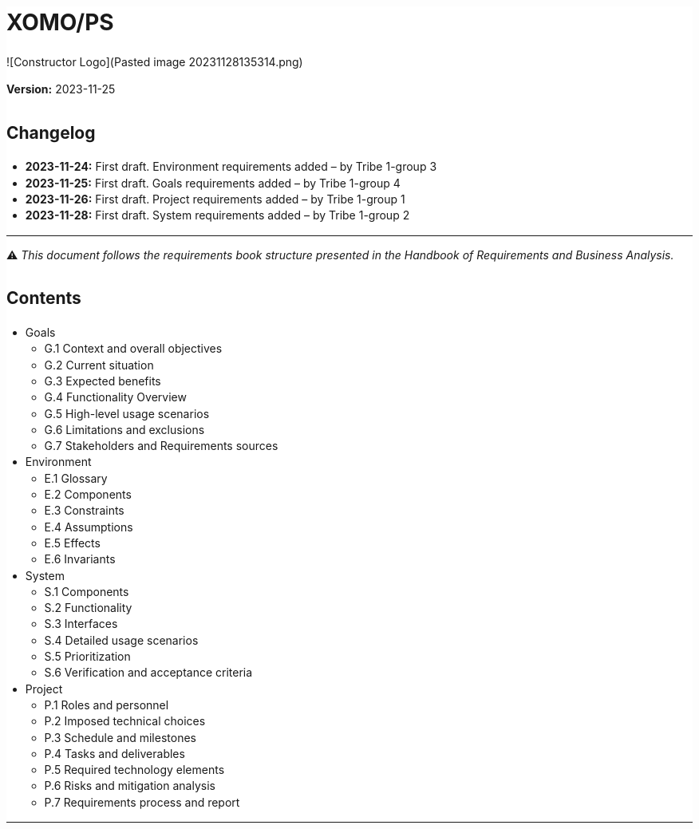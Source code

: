 # XOMO/PS

![Constructor Logo](Pasted image 20231128135314.png)

**Version:** 2023-11-25

## Changelog

- **2023-11-24:** First draft. Environment requirements added – by Tribe 1-group 3
- **2023-11-25:** First draft. Goals requirements added – by Tribe 1-group 4
- **2023-11-26:** First draft. Project requirements added – by Tribe 1-group 1
- **2023-11-28:** First draft. System requirements added – by Tribe 1-group 2

---

⚠️ _This document follows the requirements book structure presented in the Handbook of Requirements and Business Analysis._

## Contents

- Goals
  - G.1 Context and overall objectives
  - G.2 Current situation
  - G.3 Expected benefits
  - G.4 Functionality Overview
  - G.5 High-level usage scenarios
  - G.6 Limitations and exclusions
  - G.7 Stakeholders and Requirements sources
- Environment
  - E.1 Glossary
  - E.2 Components
  - E.3 Constraints
  - E.4 Assumptions
  - E.5 Effects
  - E.6 Invariants
- System
  - S.1 Components
  - S.2 Functionality
  - S.3 Interfaces
  - S.4 Detailed usage scenarios
  - S.5 Prioritization
  - S.6 Verification and acceptance criteria
- Project
  - P.1 Roles and personnel
  - P.2 Imposed technical choices
  - P.3 Schedule and milestones
  - P.4 Tasks and deliverables
  - P.5 Required technology elements
  - P.6 Risks and mitigation analysis
  - P.7 Requirements process and report

---